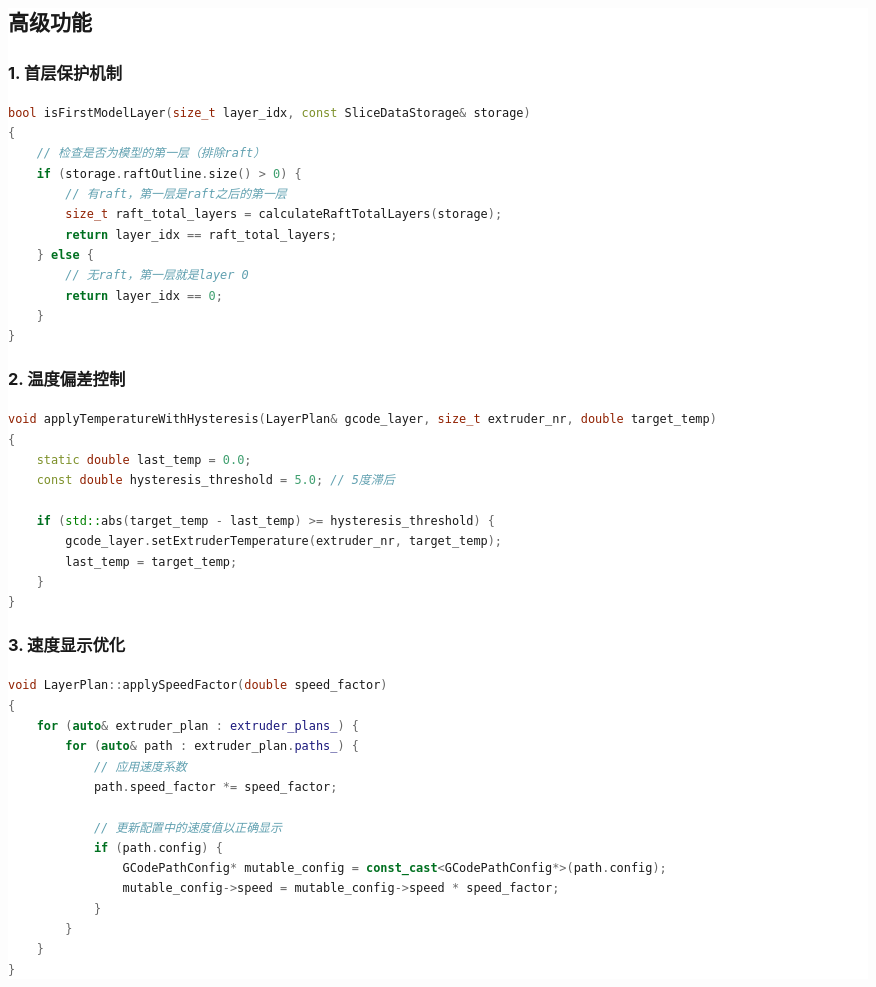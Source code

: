 ## 高级功能

### 1. 首层保护机制

```cpp
bool isFirstModelLayer(size_t layer_idx, const SliceDataStorage& storage)
{
    // 检查是否为模型的第一层（排除raft）
    if (storage.raftOutline.size() > 0) {
        // 有raft，第一层是raft之后的第一层
        size_t raft_total_layers = calculateRaftTotalLayers(storage);
        return layer_idx == raft_total_layers;
    } else {
        // 无raft，第一层就是layer 0
        return layer_idx == 0;
    }
}
```

### 2. 温度偏差控制

```cpp
void applyTemperatureWithHysteresis(LayerPlan& gcode_layer, size_t extruder_nr, double target_temp)
{
    static double last_temp = 0.0;
    const double hysteresis_threshold = 5.0; // 5度滞后
    
    if (std::abs(target_temp - last_temp) >= hysteresis_threshold) {
        gcode_layer.setExtruderTemperature(extruder_nr, target_temp);
        last_temp = target_temp;
    }
}
```

### 3. 速度显示优化

```cpp
void LayerPlan::applySpeedFactor(double speed_factor)
{
    for (auto& extruder_plan : extruder_plans_) {
        for (auto& path : extruder_plan.paths_) {
            // 应用速度系数
            path.speed_factor *= speed_factor;
            
            // 更新配置中的速度值以正确显示
            if (path.config) {
                GCodePathConfig* mutable_config = const_cast<GCodePathConfig*>(path.config);
                mutable_config->speed = mutable_config->speed * speed_factor;
            }
        }
    }
}
```

